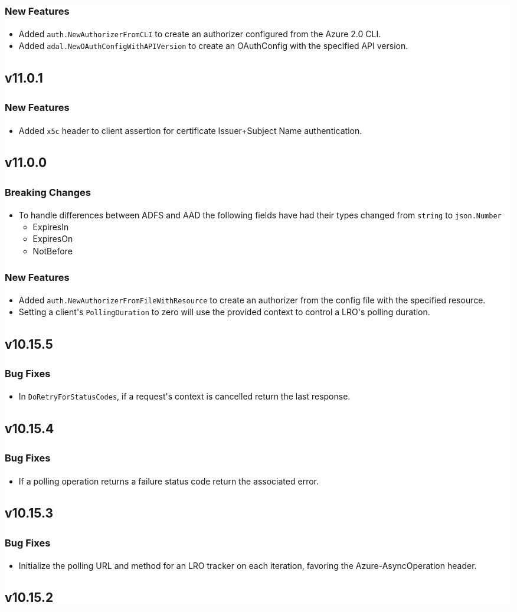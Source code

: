 ### New Features

- Added `auth.NewAuthorizerFromCLI` to create an authorizer configured from the Azure 2.0 CLI.
- Added `adal.NewOAuthConfigWithAPIVersion` to create an OAuthConfig with the specified API version.

## v11.0.1

### New Features

- Added `x5c` header to client assertion for certificate Issuer+Subject Name authentication.

## v11.0.0

### Breaking Changes

- To handle differences between ADFS and AAD the following fields have had their types changed from `string` to `json.Number`
  - ExpiresIn
  - ExpiresOn
  - NotBefore

### New Features

- Added `auth.NewAuthorizerFromFileWithResource` to create an authorizer from the config file with the specified resource.
- Setting a client's `PollingDuration` to zero will use the provided context to control a LRO's polling duration.

## v10.15.5

### Bug Fixes

- In `DoRetryForStatusCodes`, if a request's context is cancelled return the last response.

## v10.15.4

### Bug Fixes

- If a polling operation returns a failure status code return the associated error.

## v10.15.3

### Bug Fixes

- Initialize the polling URL and method for an LRO tracker on each iteration, favoring the Azure-AsyncOperation header.

## v10.15.2

